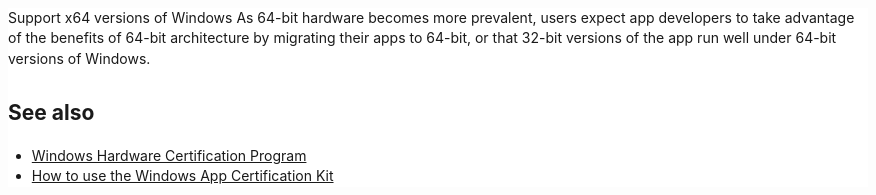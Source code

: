 <tr class="odd">
<td>Support x64 versions of Windows</td>
<td>As 64-bit hardware becomes more prevalent, users expect app developers to take advantage of the benefits of 64-bit architecture by migrating their apps to 64-bit, or that 32-bit versions of the app run well under 64-bit versions of Windows.</td>
</tr>
</tbody>
</table>





## See also

-   [Windows Hardware Certification Program](/previous-versions/windows/hardware/hck/jj124227(v=vs.85))
-   [How to use the Windows App Certification Kit](./using-the-windows-app-certification-kit.md)